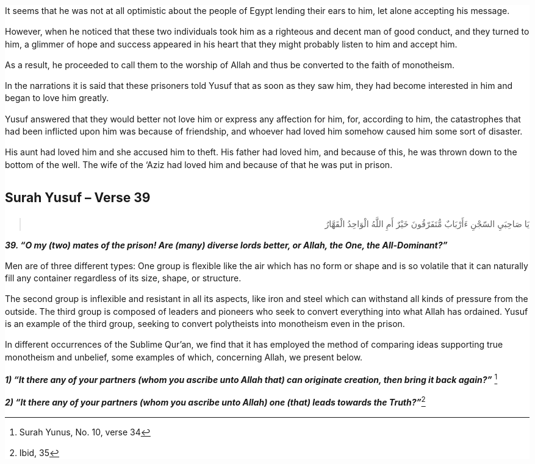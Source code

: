 It seems that he was not at all optimistic about the people of Egypt
lending their ears to him, let alone accepting his message.

However, when he noticed that these two individuals took him as a
righteous and decent man of good conduct, and they turned to him, a
glimmer of hope and success appeared in his heart that they might
probably listen to him and accept him.

As a result, he proceeded to call them to the worship of Allah and thus
be converted to the faith of monotheism.

In the narrations it is said that these prisoners told Yusuf that as
soon as they saw him, they had become interested in him and began to
love him greatly.

Yusuf answered that they would better not love him or express any
affection for him, for, according to him, the catastrophes that had been
inflicted upon him was because of friendship, and whoever had loved him
somehow caused him some sort of disaster.

His aunt had loved him and she accused him to theft. His father had
loved him, and because of this, he was thrown down to the bottom of the
well. The wife of the ‘Aziz had loved him and because of that he was put
in prison.

Surah Yusuf – Verse 39
----------------------

<blockquote dir="rtl">
  <p>
يَا صَاحِبَيِ السّجْنِ ءَأَرْبَابٌ مُّتَفَرّقُونَ خَيْرٌ أَمِ اللَّهُ
الْوَاحِدُ الْقَهَّارُ
  </p>
</blockquote>

***39. “O my (two) mates of the prison! Are (many) diverse lords better,
or Allah, the One, the All-Dominant?”***

Men are of three different types: One group is flexible like the air
which has no form or shape and is so volatile that it can naturally fill
any container regardless of its size, shape, or structure.

The second group is inflexible and resistant in all its aspects, like
iron and steel which can withstand all kinds of pressure from the
outside. The third group is composed of leaders and pioneers who seek to
convert everything into what Allah has ordained. Yusuf is an example of
the third group, seeking to convert polytheists into monotheism even in
the prison.

In different occurrences of the Sublime Qur’an, we find that it has
employed the method of comparing ideas supporting true monotheism and
unbelief, some examples of which, concerning Allah, we present below.

***1) “It there any of your partners (whom you ascribe unto Allah that)
can originate creation, then bring it back again?”*** [^2]

***2) “It there any of your partners (whom you ascribe unto Allah) one
(that) leads towards the Truth?”***[^3]


[^1]: Tafsir Nur-uth- Thaqalayn. Mizan ul Hikmah
[^2]: Surah Yunus, No. 10, verse 34
[^3]: Ibid, 35
[^4]: Surah Al-’An‘am, No. 6, verse 164
[^5]: Surah An-Naml, No. 27, verse 59
[^6]: Tafsir Abu Hamid Muhammad al Ghazali; Tafsir Majma‘-ul-Bayan,
[^7]: Tafsirs: Majma‘ ul Bayan, vol. 5, p. 235 and Safi, vol. 3, p. 23